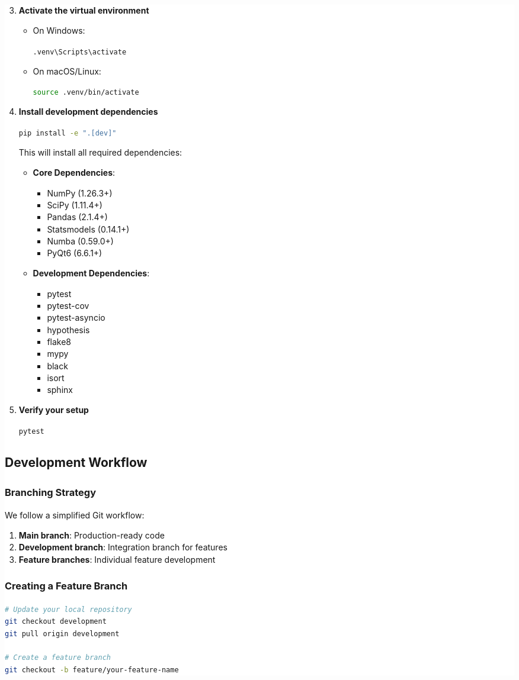 3. **Activate the virtual environment**
   - On Windows:
     ```bash
     .venv\Scripts\activate
     ```
   - On macOS/Linux:
     ```bash
     source .venv/bin/activate
     ```

4. **Install development dependencies**
   ```bash
   pip install -e ".[dev]"
   ```

   This will install all required dependencies:
   - **Core Dependencies**:
     - NumPy (1.26.3+)
     - SciPy (1.11.4+)
     - Pandas (2.1.4+)
     - Statsmodels (0.14.1+)
     - Numba (0.59.0+)
     - PyQt6 (6.6.1+)
   
   - **Development Dependencies**:
     - pytest
     - pytest-cov
     - pytest-asyncio
     - hypothesis
     - flake8
     - mypy
     - black
     - isort
     - sphinx

5. **Verify your setup**
   ```bash
   pytest
   ```

## Development Workflow

### Branching Strategy

We follow a simplified Git workflow:

1. **Main branch**: Production-ready code
2. **Development branch**: Integration branch for features
3. **Feature branches**: Individual feature development

### Creating a Feature Branch

```bash
# Update your local repository
git checkout development
git pull origin development

# Create a feature branch
git checkout -b feature/your-feature-name
```
